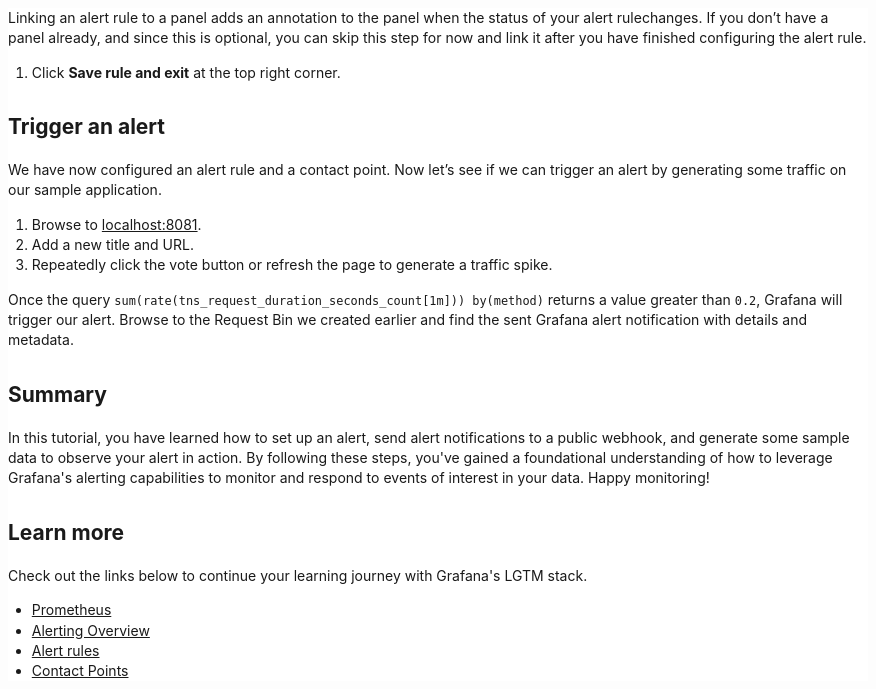    Linking an alert rule to a panel adds an annotation to the panel when the status of your alert rulechanges. If you don’t have a panel already, and since this is optional, you can skip this step for now and link it after you have finished configuring the alert rule.

1. Click **Save rule and exit** at the top right corner.

## Trigger an alert

We have now configured an alert rule and a contact point. Now let’s see if we can trigger an alert by generating some traffic on our sample application.

1. Browse to [localhost:8081](http://localhost:8081/).
1. Add a new title and URL.
1. Repeatedly click the vote button or refresh the page to generate a traffic spike.

Once the query `sum(rate(tns_request_duration_seconds_count[1m])) by(method)` returns a value greater than `0.2`, Grafana will trigger our alert. Browse to the Request Bin we created earlier and find the sent Grafana alert notification with details and metadata.

## Summary

In this tutorial, you have learned how to set up an alert, send alert notifications to a public webhook, and generate some sample data to observe your alert in action. By following these steps, you've gained a foundational understanding of how to leverage Grafana's alerting capabilities to monitor and respond to events of interest in your data. Happy monitoring!

## Learn more

Check out the links below to continue your learning journey with Grafana's LGTM stack.

- [Prometheus](/docs/grafana/<GRAFANA_VERSION>/features/datasources/prometheus/)
- [Alerting Overview](/docs/grafana/<GRAFANA_VERSION>/alerting/)
- [Alert rules](/docs/grafana/<GRAFANA_VERSION>/alerting/create-alerts/)
- [Contact Points](/docs/grafana/<GRAFANA_VERSION>/alerting/notifications/)
